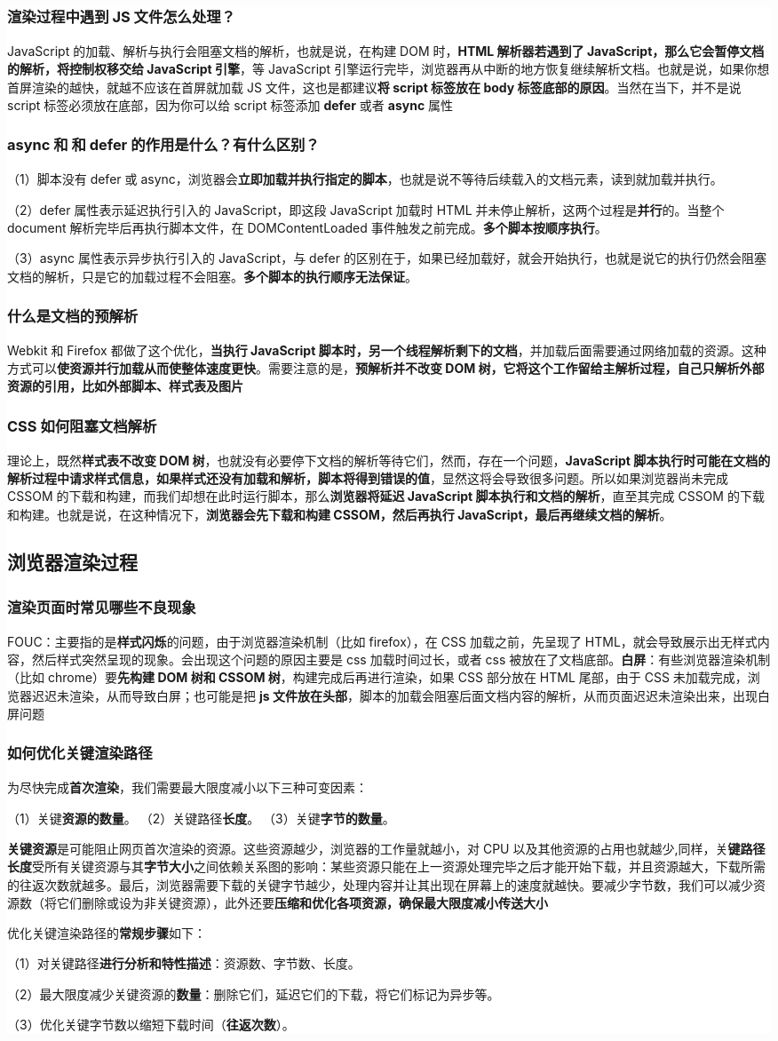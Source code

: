 ### 渲染过程中遇到 JS 文件怎么处理？

JavaScript 的加载、解析与执行会阻塞文档的解析，也就是说，在构建 DOM 时，**HTML 解析器若遇到了 JavaScript，那么它会暂停文档的解析，将控制权移交给 JavaScript 引擎**，等 JavaScript 引擎运行完毕，浏览器再从中断的地方恢复继续解析文档。也就是说，如果你想首屏渲染的越快，就越不应该在首屏就加载 JS 文件，这也是都建议**将 script 标签放在 body 标签底部的原因**。当然在当下，并不是说 script 标签必须放在底部，因为你可以给 script 标签添加 **defer** 或者 **async** 属性

### async 和 和 defer 的作用是什么？有什么区别？

（1）脚本没有 defer 或 async，浏览器会**立即加载并执行指定的脚本**，也就是说不等待后续载入的文档元素，读到就加载并执行。

（2）defer 属性表示延迟执行引入的 JavaScript，即这段 JavaScript 加载时 HTML 并未停止解析，这两个过程是**并行**的。当整个 document 解析完毕后再执行脚本文件，在 DOMContentLoaded 事件触发之前完成。**多个脚本按顺序执行**。

（3）async 属性表示异步执行引入的 JavaScript，与 defer 的区别在于，如果已经加载好，就会开始执行，也就是说它的执行仍然会阻塞文档的解析，只是它的加载过程不会阻塞。**多个脚本的执行顺序无法保证**。

### 什么是文档的预解析

Webkit 和 Firefox 都做了这个优化，**当执行 JavaScript 脚本时，另一个线程解析剩下的文档**，并加载后面需要通过网络加载的资源。这种方式可以**使资源并行加载从而使整体速度更快**。需要注意的是，**预解析并不改变 DOM 树，它将这个工作留给主解析过程，自己只解析外部资源的引用，比如外部脚本、样式表及图片**

### CSS 如何阻塞文档解析

理论上，既然**样式表不改变 DOM 树**，也就没有必要停下文档的解析等待它们，然而，存在一个问题，**JavaScript 脚本执行时可能在文档的解析过程中请求样式信息，如果样式还没有加载和解析，脚本将得到错误的值**，显然这将会导致很多问题。所以如果浏览器尚未完成 CSSOM 的下载和构建，而我们却想在此时运行脚本，那么**浏览器将延迟 JavaScript 脚本执行和文档的解析**，直至其完成 CSSOM 的下载和构建。也就是说，在这种情况下，**浏览器会先下载和构建 CSSOM，然后再执行 JavaScript，最后再继续文档的解析**。

## 浏览器渲染过程

### 渲染页面时常见哪些不良现象

FOUC：主要指的是**样式闪烁**的问题，由于浏览器渲染机制（比如 firefox），在 CSS 加载之前，先呈现了 HTML，就会导致展示出无样式内容，然后样式突然呈现的现象。会出现这个问题的原因主要是 css 加载时间过长，或者 css 被放在了文档底部。**白屏**：有些浏览器渲染机制（比如 chrome）要**先构建 DOM 树和 CSSOM 树**，构建完成后再进行渲染，如果 CSS 部分放在 HTML 尾部，由于 CSS 未加载完成，浏览器迟迟未渲染，从而导致白屏；也可能是把 **js 文件放在头部**，脚本的加载会阻塞后面文档内容的解析，从而页面迟迟未渲染出来，出现白屏问题

### 如何优化关键渲染路径

为尽快完成**首次渲染**，我们需要最大限度减小以下三种可变因素：

（1）关键**资源的数量**。
（2）关键路径**长度**。
（3）关键**字节的数量**。

**关键资源**是可能阻止网页首次渲染的资源。这些资源越少，浏览器的工作量就越小，对 CPU 以及其他资源的占用也就越少,同样，关**键路径长度**受所有关键资源与其**字节大小**之间依赖关系图的影响：某些资源只能在上一资源处理完毕之后才能开始下载，并且资源越大，下载所需的往返次数就越多。最后，浏览器需要下载的关键字节越少，处理内容并让其出现在屏幕上的速度就越快。要减少字节数，我们可以减少资源数（将它们删除或设为非关键资源），此外还要**压缩和优化各项资源，确保最大限度减小传送大小**

优化关键渲染路径的**常规步骤**如下：

（1）对关键路径**进行分析和特性描述**：资源数、字节数、长度。

（2）最大限度减少关键资源的**数量**：删除它们，延迟它们的下载，将它们标记为异步等。

（3）优化关键字节数以缩短下载时间（**往返次数**）。
